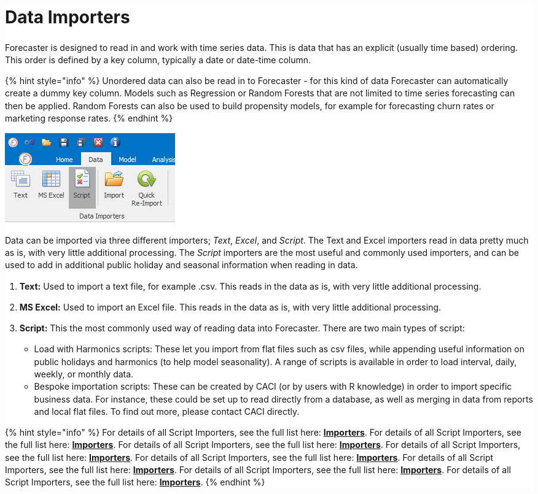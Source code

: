 # Data Importers

Forecaster is designed to read in and work with time series data. This is data that has an explicit (usually time based) ordering. This order is defined by a key column, typically a date or date-time column. 

{% hint style="info" %}
Unordered data can also be read in to Forecaster - for this kind of data Forecaster can automatically create a dummy key column. Models such as Regression or Random Forests that are not limited to time series forecasting can then be applied. Random Forests can also be used to build propensity models, for example for forecasting churn rates or marketing response rates.
{% endhint %}


![Data Importers](imgs/Data_Importers.png)

Data can be imported via three different importers; *Text*, *Excel*, and *Script*. The Text and Excel importers read in data pretty much as is, with very little additional processing. The *Script* importers are the most useful and commonly used importers, and can be used to add in additional public holiday and seasonal information when reading in data.

1. **Text:**
Used to import a text file, for example .csv. This reads in the data as is, with very little additional processing.

2. **MS Excel:**
Used to import an Excel file. This reads in the data as is, with very little additional processing.

3. **Script:** 
This the most commonly used way of reading data into Forecaster. There are two main types of script: 

    - Load with Harmonics scripts: These let you import from flat files such as csv files, while appending useful information on public holidays and harmonics (to help model seasonality). A range of scripts is available in order to load interval, daily, weekly, or monthly data.
    - Bespoke importation scripts: These can be created by CACI (or by users with R knowledge) in order to import specific business data. For instance, these could be set up to read directly from a database, as well as merging in data from reports and local flat files. To find out more, please contact CACI directly.


{% hint style="info" %}
For details of all Script Importers, see the full list here:  [**Importers**](/Importers/Importers.md). 
For details of all Script Importers, see the full list here:  [**Importers**](Importers/Importers.md). 
For details of all Script Importers, see the full list here:  [**Importers**](/Data/Importers/Importers.md). 
For details of all Script Importers, see the full list here:  [**Importers**](Data/Importers/Importers.md). 
For details of all Script Importers, see the full list here:  [**Importers**](../Importers/Importers.md). 
For details of all Script Importers, see the full list here:  [**Importers**](../Data//Importers/Importers.md). 
For details of all Script Importers, see the full list here:  [**Importers**](./Importers/Importers.md). 
For details of all Script Importers, see the full list here:  [**Importers**](./Data/Importers/Importers.md). 
{% endhint %}